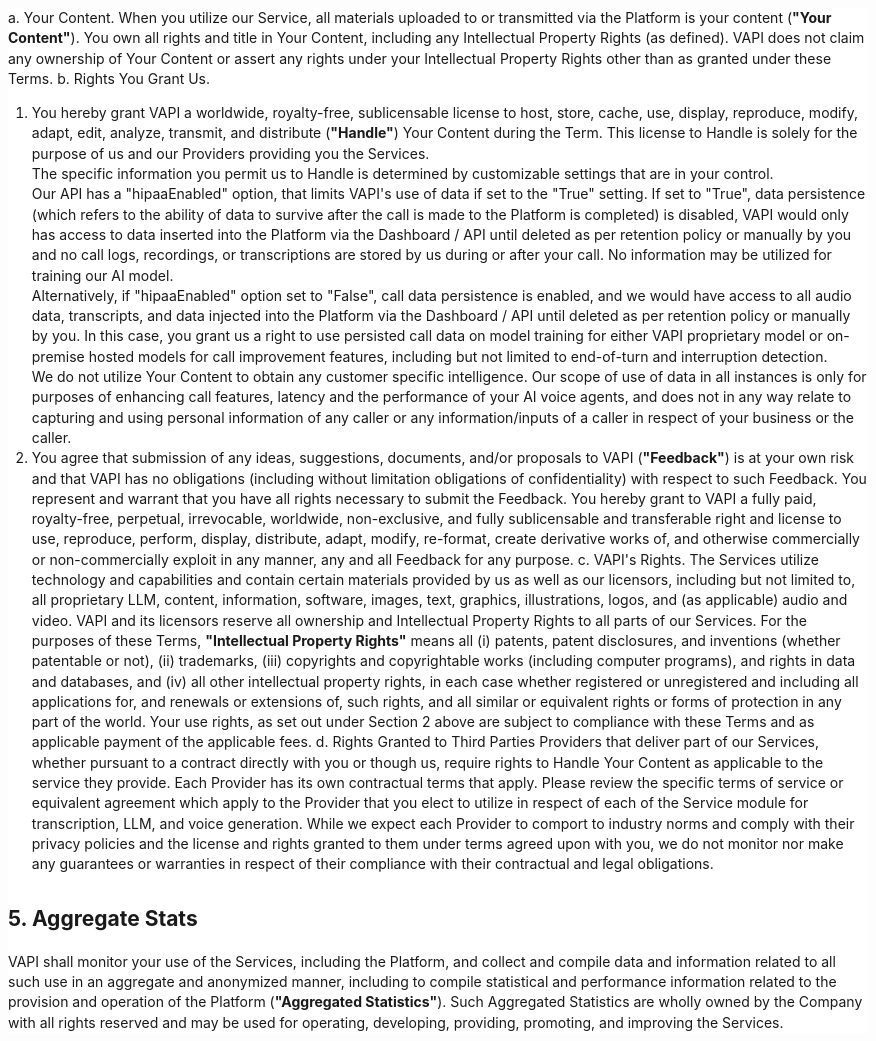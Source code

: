 a. Your Content. When you utilize our Service, all materials uploaded to or transmitted via the Platform is your content (**"Your Content"**). You own all rights and title in Your Content, including any Intellectual Property Rights (as defined). VAPI does not claim any ownership of Your Content or assert any rights under your Intellectual Property Rights other than as granted under these Terms.
b. Rights You Grant Us.
  1. You hereby grant VAPI a worldwide, royalty-free, sublicensable license to host, store, cache, use, display, reproduce, modify, adapt, edit, analyze, transmit, and distribute (**"Handle"**) Your Content during the Term. This license to Handle is solely for the purpose of us and our Providers providing you the Services.  
The specific information you permit us to Handle is determined by customizable settings that are in your control.  
Our API has a "hipaaEnabled" option, that limits VAPI's use of data if set to the "True" setting. If set to "True", data persistence (which refers to the ability of data to survive after the call is made to the Platform is completed) is disabled, VAPI would only has access to data inserted into the Platform via the Dashboard / API until deleted as per retention policy or manually by you and no call logs, recordings, or transcriptions are stored by us during or after your call. No information may be utilized for training our AI model.  
Alternatively, if "hipaaEnabled" option set to "False", call data persistence is enabled, and we would have access to all audio data, transcripts, and data injected into the Platform via the Dashboard / API until deleted as per retention policy or manually by you. In this case, you grant us a right to use persisted call data on model training for either VAPI proprietary model or on-premise hosted models for call improvement features, including but not limited to end-of-turn and interruption detection.  
We do not utilize Your Content to obtain any customer specific intelligence. Our scope of use of data in all instances is only for purposes of enhancing call features, latency and the performance of your AI voice agents, and does not in any way relate to capturing and using personal information of any caller or any information/inputs of a caller in respect of your business or the caller.
  2. You agree that submission of any ideas, suggestions, documents, and/or proposals to VAPI (**"Feedback"**) is at your own risk and that VAPI has no obligations (including without limitation obligations of confidentiality) with respect to such Feedback. You represent and warrant that you have all rights necessary to submit the Feedback. You hereby grant to VAPI a fully paid, royalty-free, perpetual, irrevocable, worldwide, non-exclusive, and fully sublicensable and transferable right and license to use, reproduce, perform, display, distribute, adapt, modify, re-format, create derivative works of, and otherwise commercially or non-commercially exploit in any manner, any and all Feedback for any purpose.
c. VAPI's Rights. The Services utilize technology and capabilities and contain certain materials provided by us as well as our licensors, including but not limited to, all proprietary LLM, content, information, software, images, text, graphics, illustrations, logos, and (as applicable) audio and video. VAPI and its licensors reserve all ownership and Intellectual Property Rights to all parts of our Services. For the purposes of these Terms, **"Intellectual Property Rights"** means all (i) patents, patent disclosures, and inventions (whether patentable or not), (ii) trademarks, (iii) copyrights and copyrightable works (including computer programs), and rights in data and databases, and (iv) all other intellectual property rights, in each case whether registered or unregistered and including all applications for, and renewals or extensions of, such rights, and all similar or equivalent rights or forms of protection in any part of the world. Your use rights, as set out under Section 2 above are subject to compliance with these Terms and as applicable payment of the applicable fees.
d. Rights Granted to Third Parties
Providers that deliver part of our Services, whether pursuant to a contract directly with you or though us, require rights to Handle Your Content as applicable to the service they provide. Each Provider has its own contractual terms that apply. Please review the specific terms of service or equivalent agreement which apply to the Provider that you elect to utilize in respect of each of the Service module for transcription, LLM, and voice generation. While we expect each Provider to comport to industry norms and comply with their privacy policies and the license and rights granted to them under terms agreed upon with you, we do not monitor nor make any guarantees or warranties in respect of their compliance with their contractual and legal obligations.
## 5. Aggregate Stats
VAPI shall monitor your use of the Services, including the Platform, and collect and compile data and information related to all such use in an aggregate and anonymized manner, including to compile statistical and performance information related to the provision and operation of the Platform (**"Aggregated Statistics"**). Such Aggregated Statistics are wholly owned by the Company with all rights reserved and may be used for operating, developing, providing, promoting, and improving the Services.